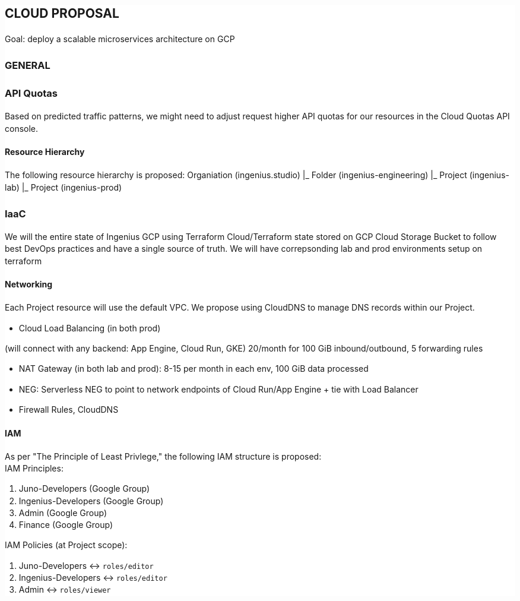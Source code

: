 ## CLOUD PROPOSAL 

Goal: deploy a scalable microservices architecture on GCP

### GENERAL

### API Quotas 
Based on predicted traffic patterns, we might need to adjust request higher API quotas for our resources in the Cloud Quotas API console.   

#### Resource Hierarchy 
The following resource hierarchy is proposed: 
Organiation (ingenius.studio)
|_ Folder (ingenius-engineering)
    |_ Project (ingenius-lab)
    |_ Project (ingenius-prod)
### IaaC

We will the entire state of Ingenius GCP using Terraform Cloud/Terraform state stored on GCP Cloud Storage Bucket to follow best DevOps practices and have a single source of truth. 
We will have correpsonding lab and prod environments setup on terraform


#### Networking 
Each Project resource will use the default VPC. 
We propose using CloudDNS to manage DNS records within our Project. 

- Cloud Load Balancing (in both prod) 

(will connect with any backend: App Engine, Cloud Run, GKE)
20/month for 100 GiB inbound/outbound, 5 forwarding rules

- NAT Gateway (in both lab and prod): 8-15 per month in each env, 100 GiB data processed   
- NEG: Serverless NEG to point to network endpoints of Cloud Run/App Engine + tie with Load Balancer

- Firewall Rules, CloudDNS 

#### IAM 
As per "The Principle of Least Privlege," the following IAM structure is proposed:  
IAM Principles: 
1) Juno-Developers (Google Group) 
2) Ingenius-Developers (Google Group)
3) Admin (Google Group) 
4) Finance (Google Group)

IAM Policies (at Project scope): 
1) Juno-Developers <-> `roles/editor` 
2) Ingenius-Developers <-> `roles/editor` 
3) Admin <-> `roles/viewer`
